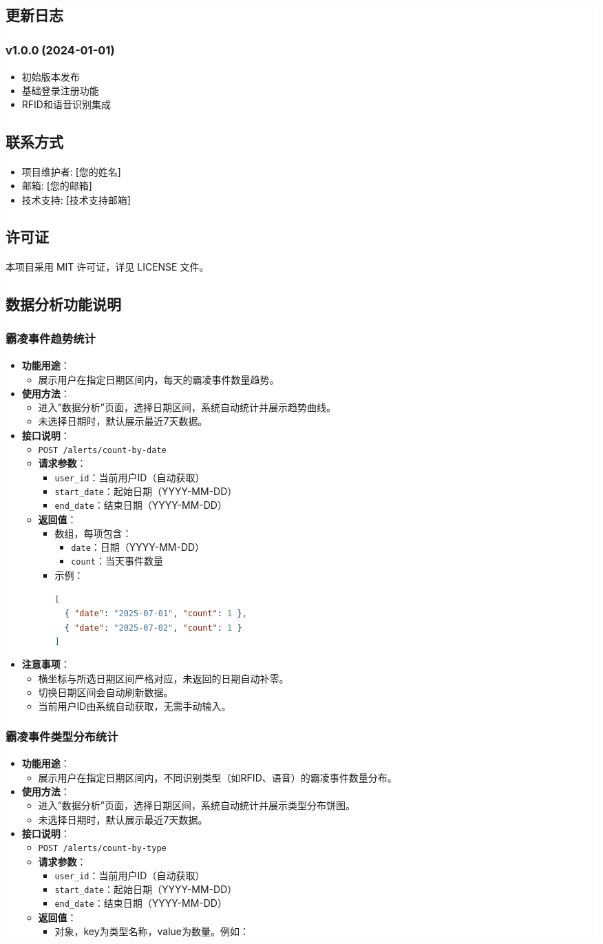 ## 更新日志

### v1.0.0 (2024-01-01)
- 初始版本发布
- 基础登录注册功能
- RFID和语音识别集成

## 联系方式

- 项目维护者: [您的姓名]
- 邮箱: [您的邮箱]
- 技术支持: [技术支持邮箱]

## 许可证

本项目采用 MIT 许可证，详见 LICENSE 文件。

## 数据分析功能说明

### 霸凌事件趋势统计
- **功能用途**：
  - 展示用户在指定日期区间内，每天的霸凌事件数量趋势。
- **使用方法**：
  - 进入“数据分析”页面，选择日期区间，系统自动统计并展示趋势曲线。
  - 未选择日期时，默认展示最近7天数据。
- **接口说明**：
  - `POST /alerts/count-by-date`
  - **请求参数**：
    - `user_id`：当前用户ID（自动获取）
    - `start_date`：起始日期（YYYY-MM-DD）
    - `end_date`：结束日期（YYYY-MM-DD）
  - **返回值**：
    - 数组，每项包含：
      - `date`：日期（YYYY-MM-DD）
      - `count`：当天事件数量
    - 示例：
      ```json
      [
        { "date": "2025-07-01", "count": 1 },
        { "date": "2025-07-02", "count": 1 }
      ]
      ```
- **注意事项**：
  - 横坐标与所选日期区间严格对应，未返回的日期自动补零。
  - 切换日期区间会自动刷新数据。
  - 当前用户ID由系统自动获取，无需手动输入。

### 霸凌事件类型分布统计
- **功能用途**：
  - 展示用户在指定日期区间内，不同识别类型（如RFID、语音）的霸凌事件数量分布。
- **使用方法**：
  - 进入“数据分析”页面，选择日期区间，系统自动统计并展示类型分布饼图。
  - 未选择日期时，默认展示最近7天数据。
- **接口说明**：
  - `POST /alerts/count-by-type`
  - **请求参数**：
    - `user_id`：当前用户ID（自动获取）
    - `start_date`：起始日期（YYYY-MM-DD）
    - `end_date`：结束日期（YYYY-MM-DD）
  - **返回值**：
    - 对象，key为类型名称，value为数量。例如：